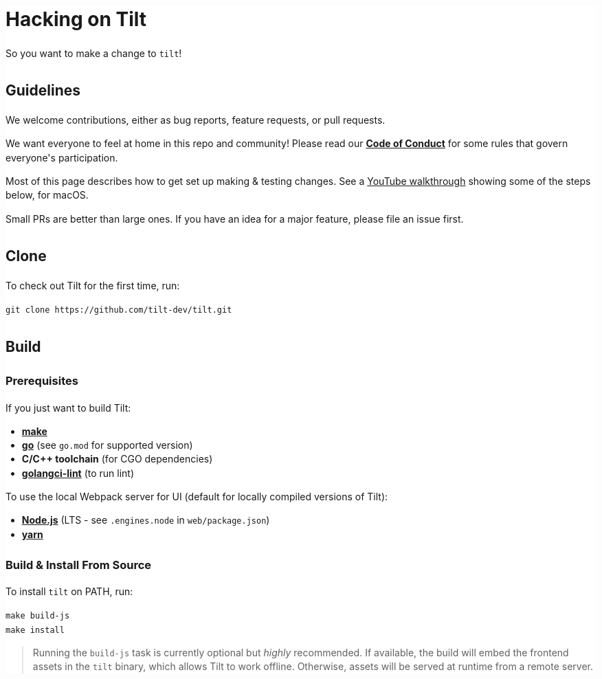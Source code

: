 # Hacking on Tilt

So you want to make a change to `tilt`!

## Guidelines

We welcome contributions, either as bug reports, feature requests, or pull requests.

We want everyone to feel at home in this repo and community!
Please read our [**Code of Conduct**](https://docs.tilt.dev/code_of_conduct.html) for some rules that govern everyone's participation.

Most of this page describes how to get set up making & testing changes.
See a [YouTube walkthrough](https://youtu.be/oGC5O-BCBhc) showing some of the steps below, for macOS.

Small PRs are better than large ones.
If you have an idea for a major feature, please file an issue first.

## Clone
To check out Tilt for the first time, run:

```
git clone https://github.com/tilt-dev/tilt.git
```

## Build
### Prerequisites
If you just want to build Tilt:

- **[make](https://www.gnu.org/software/make/)**
- **[go](https://golang.org/dl/)** (see `go.mod` for supported version)
- **C/C++ toolchain** (for CGO dependencies)
- **[golangci-lint](https://github.com/golangci/golangci-lint)** (to run lint) 

To use the local Webpack server for UI (default for locally compiled versions of Tilt):
- **[Node.js](https://nodejs.org/en/download/)** (LTS - see `.engines.node` in `web/package.json`)
- **[yarn](https://yarnpkg.com/lang/en/docs/install/)**

### Build & Install From Source
To install `tilt` on PATH, run:

```
make build-js
make install
```

> Running the `build-js` task is currently optional but _highly_ recommended.
> If available, the build will embed the frontend assets in the `tilt` binary,
> which allows Tilt to work offline. Otherwise, assets will be served at runtime
> from a remote server.
